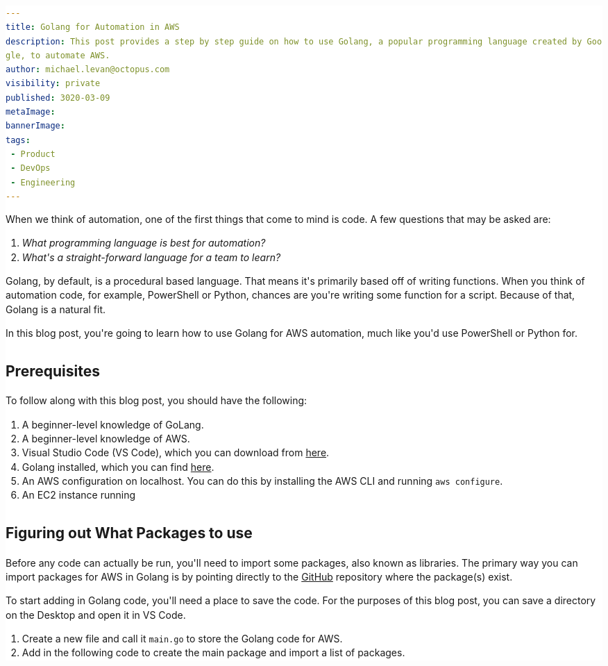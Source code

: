 ```yaml
---
title: Golang for Automation in AWS
description: This post provides a step by step guide on how to use Golang, a popular programming language created by Google, to automate AWS.
author: michael.levan@octopus.com
visibility: private
published: 3020-03-09
metaImage: 
bannerImage: 
tags:
 - Product
 - DevOps
 - Engineering
---
```


When we think of automation, one of the first things that come to mind is code. A few questions that may be asked are:

1. *What programming language is best for automation?*
2. *What's a straight-forward language for a team to learn?*

Golang, by default, is a procedural based language. That means it's primarily based off of writing functions. When you think of automation code, for example, PowerShell or Python, chances are you're writing some function for a script. Because of that, Golang is a natural fit.

In this blog post, you're going to learn how to use Golang for AWS automation, much like you'd use PowerShell or Python for.

## Prerequisites

To follow along with this blog post, you should have the following:

1. A beginner-level knowledge of GoLang.
2. A beginner-level knowledge of AWS.
3. Visual Studio Code (VS Code), which you can download from [here](https://code.visualstudio.com/).
4. Golang installed, which you can find [here](https://golang.org/doc/install).
5. An AWS configuration on localhost. You can do this by installing the AWS CLI and running `aws configure`.
6. An EC2 instance running

## Figuring out What Packages to use

Before any code can actually be run, you'll need to import some packages, also known as libraries. The primary way you can import packages for AWS in Golang is by pointing directly to the [GitHub](https://github.com/) repository where the package(s) exist.

To start adding in Golang code, you'll need a place to save the code. For the purposes of this blog post, you can save a directory on the Desktop and open it in VS Code.

1. Create a new file and call it `main.go` to store the Golang code for AWS.
2. Add in the following code to create the main package and import a list of packages.
